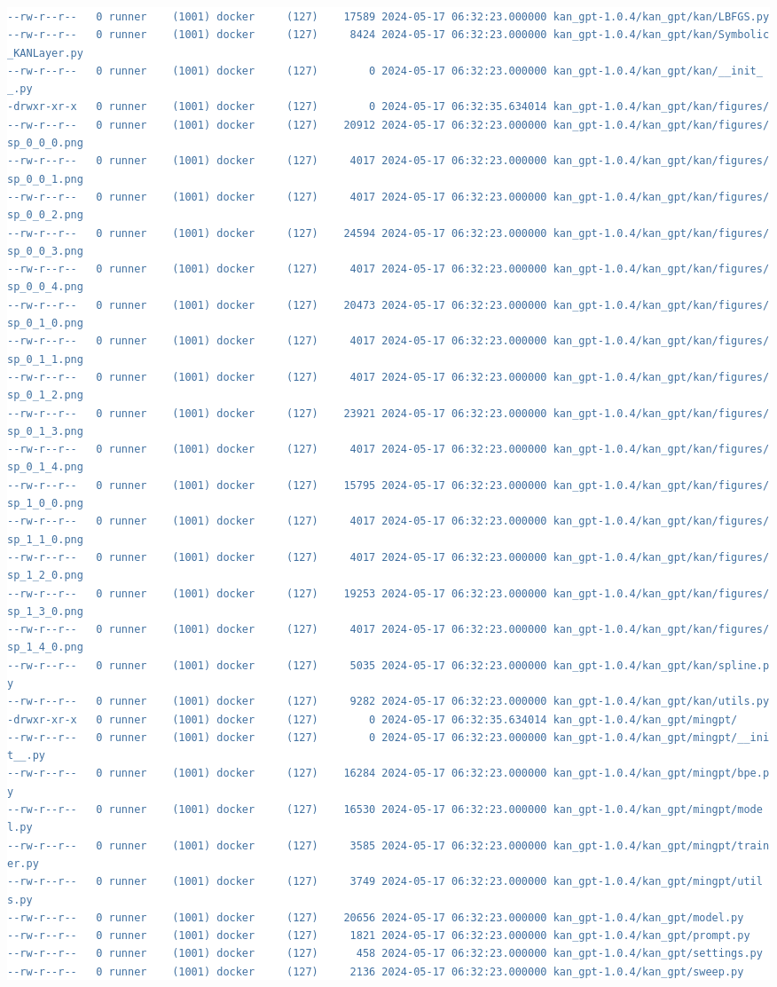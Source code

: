 ```diff
--rw-r--r--   0 runner    (1001) docker     (127)    17589 2024-05-17 06:32:23.000000 kan_gpt-1.0.4/kan_gpt/kan/LBFGS.py
--rw-r--r--   0 runner    (1001) docker     (127)     8424 2024-05-17 06:32:23.000000 kan_gpt-1.0.4/kan_gpt/kan/Symbolic_KANLayer.py
--rw-r--r--   0 runner    (1001) docker     (127)        0 2024-05-17 06:32:23.000000 kan_gpt-1.0.4/kan_gpt/kan/__init__.py
-drwxr-xr-x   0 runner    (1001) docker     (127)        0 2024-05-17 06:32:35.634014 kan_gpt-1.0.4/kan_gpt/kan/figures/
--rw-r--r--   0 runner    (1001) docker     (127)    20912 2024-05-17 06:32:23.000000 kan_gpt-1.0.4/kan_gpt/kan/figures/sp_0_0_0.png
--rw-r--r--   0 runner    (1001) docker     (127)     4017 2024-05-17 06:32:23.000000 kan_gpt-1.0.4/kan_gpt/kan/figures/sp_0_0_1.png
--rw-r--r--   0 runner    (1001) docker     (127)     4017 2024-05-17 06:32:23.000000 kan_gpt-1.0.4/kan_gpt/kan/figures/sp_0_0_2.png
--rw-r--r--   0 runner    (1001) docker     (127)    24594 2024-05-17 06:32:23.000000 kan_gpt-1.0.4/kan_gpt/kan/figures/sp_0_0_3.png
--rw-r--r--   0 runner    (1001) docker     (127)     4017 2024-05-17 06:32:23.000000 kan_gpt-1.0.4/kan_gpt/kan/figures/sp_0_0_4.png
--rw-r--r--   0 runner    (1001) docker     (127)    20473 2024-05-17 06:32:23.000000 kan_gpt-1.0.4/kan_gpt/kan/figures/sp_0_1_0.png
--rw-r--r--   0 runner    (1001) docker     (127)     4017 2024-05-17 06:32:23.000000 kan_gpt-1.0.4/kan_gpt/kan/figures/sp_0_1_1.png
--rw-r--r--   0 runner    (1001) docker     (127)     4017 2024-05-17 06:32:23.000000 kan_gpt-1.0.4/kan_gpt/kan/figures/sp_0_1_2.png
--rw-r--r--   0 runner    (1001) docker     (127)    23921 2024-05-17 06:32:23.000000 kan_gpt-1.0.4/kan_gpt/kan/figures/sp_0_1_3.png
--rw-r--r--   0 runner    (1001) docker     (127)     4017 2024-05-17 06:32:23.000000 kan_gpt-1.0.4/kan_gpt/kan/figures/sp_0_1_4.png
--rw-r--r--   0 runner    (1001) docker     (127)    15795 2024-05-17 06:32:23.000000 kan_gpt-1.0.4/kan_gpt/kan/figures/sp_1_0_0.png
--rw-r--r--   0 runner    (1001) docker     (127)     4017 2024-05-17 06:32:23.000000 kan_gpt-1.0.4/kan_gpt/kan/figures/sp_1_1_0.png
--rw-r--r--   0 runner    (1001) docker     (127)     4017 2024-05-17 06:32:23.000000 kan_gpt-1.0.4/kan_gpt/kan/figures/sp_1_2_0.png
--rw-r--r--   0 runner    (1001) docker     (127)    19253 2024-05-17 06:32:23.000000 kan_gpt-1.0.4/kan_gpt/kan/figures/sp_1_3_0.png
--rw-r--r--   0 runner    (1001) docker     (127)     4017 2024-05-17 06:32:23.000000 kan_gpt-1.0.4/kan_gpt/kan/figures/sp_1_4_0.png
--rw-r--r--   0 runner    (1001) docker     (127)     5035 2024-05-17 06:32:23.000000 kan_gpt-1.0.4/kan_gpt/kan/spline.py
--rw-r--r--   0 runner    (1001) docker     (127)     9282 2024-05-17 06:32:23.000000 kan_gpt-1.0.4/kan_gpt/kan/utils.py
-drwxr-xr-x   0 runner    (1001) docker     (127)        0 2024-05-17 06:32:35.634014 kan_gpt-1.0.4/kan_gpt/mingpt/
--rw-r--r--   0 runner    (1001) docker     (127)        0 2024-05-17 06:32:23.000000 kan_gpt-1.0.4/kan_gpt/mingpt/__init__.py
--rw-r--r--   0 runner    (1001) docker     (127)    16284 2024-05-17 06:32:23.000000 kan_gpt-1.0.4/kan_gpt/mingpt/bpe.py
--rw-r--r--   0 runner    (1001) docker     (127)    16530 2024-05-17 06:32:23.000000 kan_gpt-1.0.4/kan_gpt/mingpt/model.py
--rw-r--r--   0 runner    (1001) docker     (127)     3585 2024-05-17 06:32:23.000000 kan_gpt-1.0.4/kan_gpt/mingpt/trainer.py
--rw-r--r--   0 runner    (1001) docker     (127)     3749 2024-05-17 06:32:23.000000 kan_gpt-1.0.4/kan_gpt/mingpt/utils.py
--rw-r--r--   0 runner    (1001) docker     (127)    20656 2024-05-17 06:32:23.000000 kan_gpt-1.0.4/kan_gpt/model.py
--rw-r--r--   0 runner    (1001) docker     (127)     1821 2024-05-17 06:32:23.000000 kan_gpt-1.0.4/kan_gpt/prompt.py
--rw-r--r--   0 runner    (1001) docker     (127)      458 2024-05-17 06:32:23.000000 kan_gpt-1.0.4/kan_gpt/settings.py
--rw-r--r--   0 runner    (1001) docker     (127)     2136 2024-05-17 06:32:23.000000 kan_gpt-1.0.4/kan_gpt/sweep.py
```